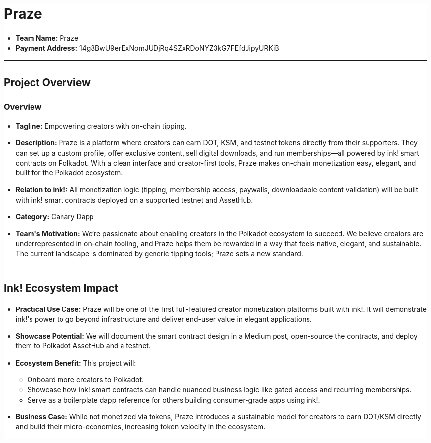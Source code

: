 # Praze

* **Team Name:** Praze
* **Payment Address:** 14g8BwU9erExNomJUDjRq4SZxRDoNYZ3kG7FEfdJipyURKiB

---

## Project Overview

### Overview

* **Tagline:** Empowering creators with on-chain tipping.

* **Description:** Praze is a platform where creators can earn DOT, KSM, and testnet tokens directly from their supporters. They can set up a custom profile, offer exclusive content, sell digital downloads, and run memberships—all powered by ink! smart contracts on Polkadot. With a clean interface and creator-first tools, Praze makes on-chain monetization easy, elegant, and built for the Polkadot ecosystem.

* **Relation to ink!:** All monetization logic (tipping, membership access, paywalls, downloadable content validation) will be built with ink! smart contracts deployed on a supported testnet and AssetHub.

* **Category:** Canary Dapp

* **Team's Motivation:** We’re passionate about enabling creators in the Polkadot ecosystem to succeed. We believe creators are underrepresented in on-chain tooling, and Praze helps them be rewarded in a way that feels native, elegant, and sustainable. The current landscape is dominated by generic tipping tools; Praze sets a new standard.

---

## Ink! Ecosystem Impact

* **Practical Use Case:** Praze will be one of the first full-featured creator monetization platforms built with ink!. It will demonstrate ink!'s power to go beyond infrastructure and deliver end-user value in elegant applications.

* **Showcase Potential:** We will document the smart contract design in a Medium post, open-source the contracts, and deploy them to Polkadot AssetHub and a testnet.

* **Ecosystem Benefit:** This project will:

  * Onboard more creators to Polkadot.
  * Showcase how ink! smart contracts can handle nuanced business logic like gated access and recurring memberships.
  * Serve as a boilerplate dapp reference for others building consumer-grade apps using ink!.

* **Business Case:** While not monetized via tokens, Praze introduces a sustainable model for creators to earn DOT/KSM directly and build their micro-economies, increasing token velocity in the ecosystem.

---
